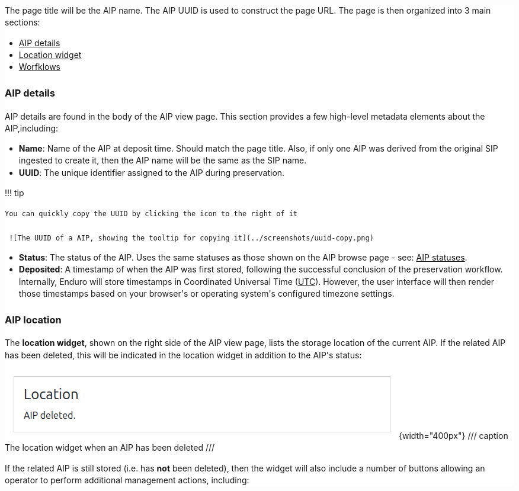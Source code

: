 The page title will be the AIP name. The AIP UUID is used to construct the page
URL. The page is then organized into 3 main sections:

* [AIP details](#aip-details)
* [Location widget](#aip-location)
* [Worfklows](#aip-workflows-and-activities)

### AIP details

AIP details are found in the body of the AIP view page. This section provides a
few high-level metadata elements about the AIP,including:

* **Name**: Name of the AIP at deposit time. Should match the page title. Also,
  if only one AIP was derived from the original SIP ingested to create it, then
  the AIP name will be the same as the SIP name.
* **UUID**: The unique identifier assigned to the AIP during preservation.

!!! tip

    You can quickly copy the UUID by clicking the icon to the right of it

     ![The UUID of a AIP, showing the tooltip for copying it](../screenshots/uuid-copy.png)

* **Status**: The status of the AIP. Uses the same statuses as those shown on
  the AIP browse page - see: [AIP statuses](browse-aips.md#aip-statuses).
* **Deposited**: A timestamp of when the AIP was first stored, following the
  successful conclusion of the preservation workflow. Internally, Enduro will
  store timestamps in Coordinated Universal Time ([UTC]). However, the user
  interface will then render those timestamps based on your browser's or
  operating system's configured timezone settings.

### AIP location

The **location widget**, shown on the right side of the AIP view page, lists the
storage location of the current AIP. If the related AIP has been deleted, this
will be indicated in the location widget in addition to the AIP's status:

![The AIP location widget with no AIP](../screenshots/aip-location-deleted.png){width="400px"}
/// caption
The location widget when an AIP has been deleted
///

If the related AIP is still stored (i.e. has **not** been deleted), then the
widget will also include a number of buttons allowing an operator to perform
additional management actions, including:


[task]: ../glossary.md#task
[UTC]: https://en.wikipedia.org/wiki/Coordinated_Universal_Time
[workflow]: ../glossary.md#workflow